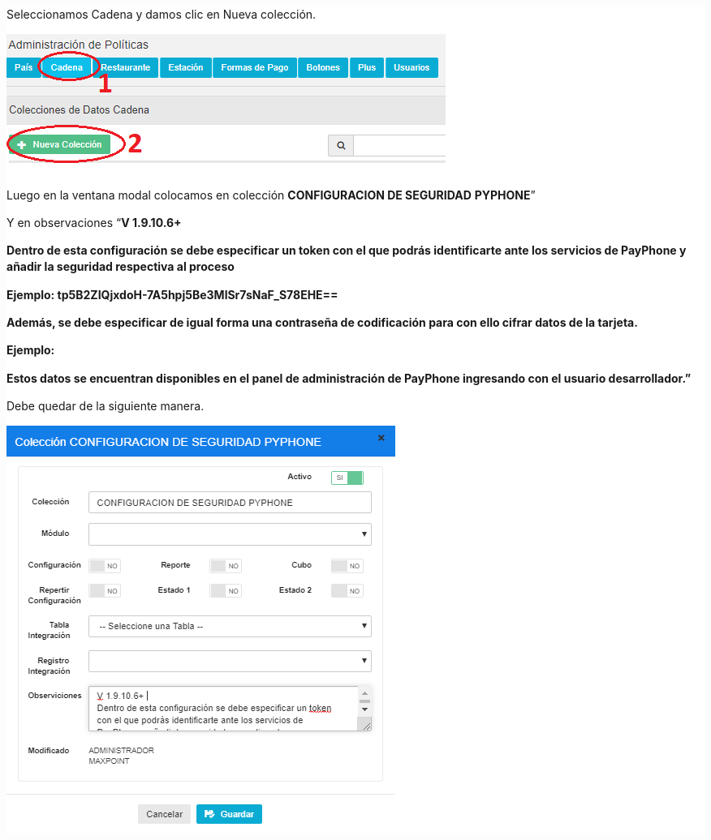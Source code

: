 Seleccionamos Cadena y damos clic en Nueva colección.


![](9.png)


Luego en la ventana modal colocamos en colección **CONFIGURACION DE SEGURIDAD** 
**PYPHONE**” 

Y en observaciones “**V 1.9.10.6+**

**Dentro de esta configuración se debe especificar un token con el que podrás identificarte 
ante los servicios de PayPhone y añadir la seguridad respectiva al proceso**

**Ejemplo: tp5B2ZIQjxdoH-7A5hpj5Be3MlSr7sNaF_S78EHE==**

**Además, se debe especificar de igual forma una contraseña de codificación para con ello 
cifrar datos de la tarjeta.** 

**Ejemplo:**

**Estos datos se encuentran disponibles en el panel de administración de PayPhone ingresando con el usuario desarrollador.”**

Debe quedar de la siguiente manera.

![](10.png)
